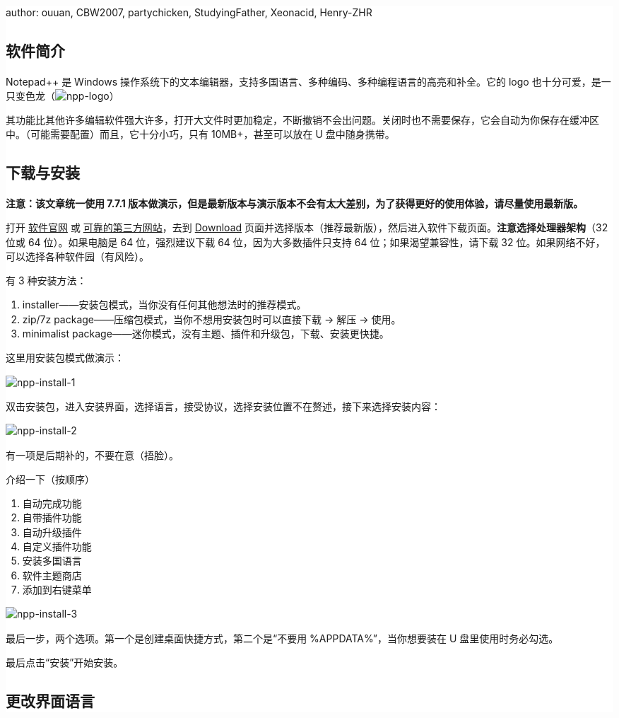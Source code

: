 author: ouuan, CBW2007, partychicken, StudyingFather, Xeonacid, Henry-ZHR

## 软件简介

Notepad++ 是 Windows 操作系统下的文本编辑器，支持多国语言、多种编码、多种编程语言的高亮和补全。它的 logo 也十分可爱，是一只变色龙（![npp-logo](./images/npp-logo.webp)）

其功能比其他许多编辑软件强大许多，打开大文件时更加稳定，不断撤销不会出问题。关闭时也不需要保存，它会自动为你保存在缓冲区中。（可能需要配置）而且，它十分小巧，只有 10MB+，甚至可以放在 U 盘中随身携带。

## 下载与安装

**注意：该文章统一使用 7.7.1 版本做演示，但是最新版本与演示版本不会有太大差别，为了获得更好的使用体验，请尽量使用最新版。**

打开 [软件官网](https://notepad-plus-plus.org/) 或 [可靠的第三方网站](https://notepad-plus.en.softonic.com/)，去到 [Download](https://notepad-plus-plus.org/downloads) 页面并选择版本（推荐最新版），然后进入软件下载页面。**注意选择处理器架构**（32 位或 64 位）。如果电脑是 64 位，强烈建议下载 64 位，因为大多数插件只支持 64 位；如果渴望兼容性，请下载 32 位。如果网络不好，可以选择各种软件园（有风险）。

有 3 种安装方法：

1. installer——安装包模式，当你没有任何其他想法时的推荐模式。
2. zip/7z package——压缩包模式，当你不想用安装包时可以直接下载 -> 解压 -> 使用。
3. minimalist package——迷你模式，没有主题、插件和升级包，下载、安装更快捷。

这里用安装包模式做演示：

![npp-install-1](./images/npp-install-1.png)

双击安装包，进入安装界面，选择语言，接受协议，选择安装位置不在赘述，接下来选择安装内容：

![npp-install-2](./images/npp-install-2.png)

有一项是后期补的，不要在意（捂脸）。

介绍一下（按顺序）

1. 自动完成功能
2. 自带插件功能
3. 自动升级插件
4. 自定义插件功能
5. 安装多国语言
6. 软件主题商店
7. 添加到右键菜单

![npp-install-3](./images/npp-install-3.png)

最后一步，两个选项。第一个是创建桌面快捷方式，第二个是“不要用 %APPDATA%”，当你想要装在 U 盘里使用时务必勾选。

最后点击“安装”开始安装。

## 更改界面语言
